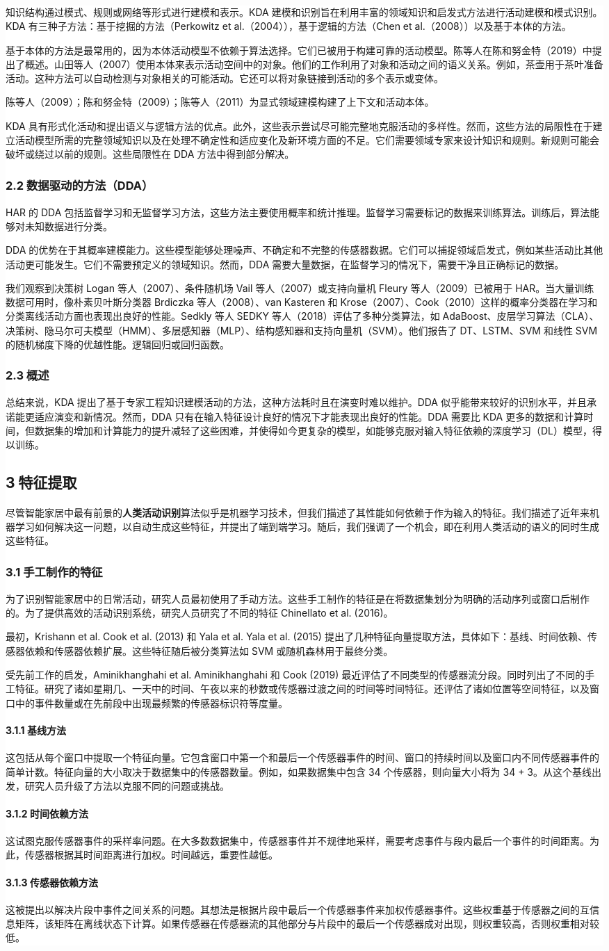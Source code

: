 知识结构通过模式、规则或网络等形式进行建模和表示。KDA 建模和识别旨在利用丰富的领域知识和启发式方法进行活动建模和模式识别。KDA 有三种子方法：基于挖掘的方法（Perkowitz et al.（2004）），基于逻辑的方法（Chen et al.（2008））以及基于本体的方法。

基于本体的方法是最常用的，因为本体活动模型不依赖于算法选择。它们已被用于构建可靠的活动模型。陈等人在陈和努金特（2019）中提出了概述。山田等人（2007）使用本体来表示活动空间中的对象。他们的工作利用了对象和活动之间的语义关系。例如，茶壶用于茶叶准备活动。这种方法可以自动检测与对象相关的可能活动。它还可以将对象链接到活动的多个表示或变体。

陈等人（2009）；陈和努金特（2009）；陈等人（2011）为显式领域建模构建了上下文和活动本体。

KDA 具有形式化活动和提出语义与逻辑方法的优点。此外，这些表示尝试尽可能完整地克服活动的多样性。然而，这些方法的局限性在于建立活动模型所需的完整领域知识以及在处理不确定性和适应变化及新环境方面的不足。它们需要领域专家来设计知识和规则。新规则可能会破坏或绕过以前的规则。这些局限性在 DDA 方法中得到部分解决。

### 2.2 数据驱动的方法（DDA）

HAR 的 DDA 包括监督学习和无监督学习方法，这些方法主要使用概率和统计推理。监督学习需要标记的数据来训练算法。训练后，算法能够对未知数据进行分类。

DDA 的优势在于其概率建模能力。这些模型能够处理噪声、不确定和不完整的传感器数据。它们可以捕捉领域启发式，例如某些活动比其他活动更可能发生。它们不需要预定义的领域知识。然而，DDA 需要大量数据，在监督学习的情况下，需要干净且正确标记的数据。

我们观察到决策树 Logan 等人（2007）、条件随机场 Vail 等人（2007）或支持向量机 Fleury 等人（2009）已被用于 HAR。当大量训练数据可用时，像朴素贝叶斯分类器 Brdiczka 等人（2008）、van Kasteren 和 Krose（2007）、Cook（2010）这样的概率分类器在学习和分类离线活动方面也表现出良好的性能。Sedkly 等人 SEDKY 等人（2018）评估了多种分类算法，如 AdaBoost、皮层学习算法（CLA）、决策树、隐马尔可夫模型（HMM）、多层感知器（MLP）、结构感知器和支持向量机（SVM）。他们报告了 DT、LSTM、SVM 和线性 SVM 的随机梯度下降的优越性能。逻辑回归或回归函数。

### 2.3 概述

总结来说，KDA 提出了基于专家工程知识建模活动的方法，这种方法耗时且在演变时难以维护。DDA 似乎能带来较好的识别水平，并且承诺能更适应演变和新情况。然而，DDA 只有在输入特征设计良好的情况下才能表现出良好的性能。DDA 需要比 KDA 更多的数据和计算时间，但数据集的增加和计算能力的提升减轻了这些困难，并使得如今更复杂的模型，如能够克服对输入特征依赖的深度学习（DL）模型，得以训练。

## 3 特征提取

尽管智能家居中最有前景的**人类活动识别**算法似乎是机器学习技术，但我们描述了其性能如何依赖于作为输入的特征。我们描述了近年来机器学习如何解决这一问题，以自动生成这些特征，并提出了端到端学习。随后，我们强调了一个机会，即在利用人类活动的语义的同时生成这些特征。

### 3.1 手工制作的特征

为了识别智能家居中的日常活动，研究人员最初使用了手动方法。这些手工制作的特征是在将数据集划分为明确的活动序列或窗口后制作的。为了提供高效的活动识别系统，研究人员研究了不同的特征 Chinellato et al. (2016)。

最初，Krishann et al. Cook et al. (2013) 和 Yala et al. Yala et al. (2015) 提出了几种特征向量提取方法，具体如下：基线、时间依赖、传感器依赖和传感器依赖扩展。这些特征随后被分类算法如 SVM 或随机森林用于最终分类。

受先前工作的启发，Aminikhanghahi et al. Aminikhanghahi 和 Cook (2019) 最近评估了不同类型的传感器流分段。同时列出了不同的手工特征。研究了诸如星期几、一天中的时间、午夜以来的秒数或传感器过渡之间的时间等时间特征。还评估了诸如位置等空间特征，以及窗口中的事件数量或在先前段中出现最频繁的传感器标识符等度量。

#### 3.1.1 基线方法

这包括从每个窗口中提取一个特征向量。它包含窗口中第一个和最后一个传感器事件的时间、窗口的持续时间以及窗口内不同传感器事件的简单计数。特征向量的大小取决于数据集中的传感器数量。例如，如果数据集中包含 34 个传感器，则向量大小将为 34 + 3。从这个基线出发，研究人员升级了方法以克服不同的问题或挑战。

#### 3.1.2 时间依赖方法

这试图克服传感器事件的采样率问题。在大多数数据集中，传感器事件并不规律地采样，需要考虑事件与段内最后一个事件的时间距离。为此，传感器根据其时间距离进行加权。时间越远，重要性越低。

#### 3.1.3 传感器依赖方法

这被提出以解决片段中事件之间关系的问题。其想法是根据片段中最后一个传感器事件来加权传感器事件。这些权重基于传感器之间的互信息矩阵，该矩阵在离线状态下计算。如果传感器在传感器流的其他部分与片段中的最后一个传感器成对出现，则权重较高，否则权重相对较低。
